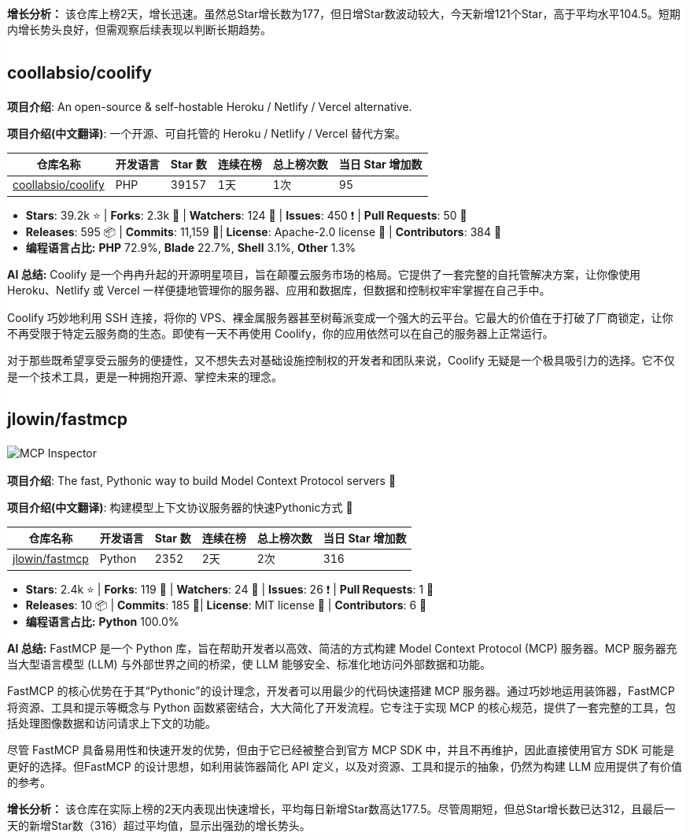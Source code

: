 **增长分析：** 该仓库上榜2天，增长迅速。虽然总Star增长数为177，但日增Star数波动较大，今天新增121个Star，高于平均水平104.5。短期内增长势头良好，但需观察后续表现以判断长期趋势。

## coollabsio/coolify

**项目介绍**: An open-source & self-hostable Heroku / Netlify / Vercel alternative.

**项目介绍(中文翻译)**: 一个开源、可自托管的 Heroku / Netlify / Vercel 替代方案。

| 仓库名称  | 开发语言 | Star 数 | 连续在榜 | 总上榜次数 | 当日 Star 增加数 |
| -------  | ------- | ------- | -------- | ---------- | --------------- |
| [coollabsio/coolify](https://github.com/coollabsio/coolify)  | PHP | 39157 | 1天 | 1次 | 95 |

- **Stars**: 39.2k ⭐ | **Forks**: 2.3k 🔄 | **Watchers**: 124 👀 | **Issues**: 450 ❗ | **Pull Requests**: 50 🔀
- **Releases**: 595 📦 | **Commits**: 11,159 📝| **License**: Apache-2.0 license 📜 | **Contributors**: 384 👥 
- **编程语言占比:** **PHP** 72.9%, **Blade** 22.7%, **Shell** 3.1%, **Other** 1.3%


**AI 总结:** Coolify 是一个冉冉升起的开源明星项目，旨在颠覆云服务市场的格局。它提供了一套完整的自托管解决方案，让你像使用 Heroku、Netlify 或 Vercel 一样便捷地管理你的服务器、应用和数据库，但数据和控制权牢牢掌握在自己手中。

Coolify 巧妙地利用 SSH 连接，将你的 VPS、裸金属服务器甚至树莓派变成一个强大的云平台。它最大的价值在于打破了厂商锁定，让你不再受限于特定云服务商的生态。即使有一天不再使用 Coolify，你的应用依然可以在自己的服务器上正常运行。

对于那些既希望享受云服务的便捷性，又不想失去对基础设施控制权的开发者和团队来说，Coolify 无疑是一个极具吸引力的选择。它不仅是一个技术工具，更是一种拥抱开源、掌控未来的理念。

## jlowin/fastmcp

![MCP Inspector](https://github.com/jlowin/fastmcp/raw/main/docs/assets/demo-inspector.png)

**项目介绍**: The fast, Pythonic way to build Model Context Protocol servers 🚀

**项目介绍(中文翻译)**: 构建模型上下文协议服务器的快速Pythonic方式 🚀

| 仓库名称  | 开发语言 | Star 数 | 连续在榜 | 总上榜次数 | 当日 Star 增加数 |
| -------  | ------- | ------- | -------- | ---------- | --------------- |
| [jlowin/fastmcp](https://github.com/jlowin/fastmcp)  | Python | 2352 | 2天 | 2次 | 316 |

- **Stars**: 2.4k ⭐ | **Forks**: 119 🔄 | **Watchers**: 24 👀 | **Issues**: 26 ❗ | **Pull Requests**: 1 🔀
- **Releases**: 10 📦 | **Commits**: 185 📝| **License**: MIT license 📜 | **Contributors**: 6 👥 
- **编程语言占比:** **Python** 100.0%


**AI 总结:** FastMCP 是一个 Python 库，旨在帮助开发者以高效、简洁的方式构建 Model Context Protocol (MCP) 服务器。MCP 服务器充当大型语言模型 (LLM) 与外部世界之间的桥梁，使 LLM 能够安全、标准化地访问外部数据和功能。

FastMCP 的核心优势在于其“Pythonic”的设计理念，开发者可以用最少的代码快速搭建 MCP 服务器。通过巧妙地运用装饰器，FastMCP 将资源、工具和提示等概念与 Python 函数紧密结合，大大简化了开发流程。它专注于实现 MCP 的核心规范，提供了一套完整的工具，包括处理图像数据和访问请求上下文的功能。

尽管 FastMCP 具备易用性和快速开发的优势，但由于它已经被整合到官方 MCP SDK 中，并且不再维护，因此直接使用官方 SDK 可能是更好的选择。但FastMCP 的设计思想，如利用装饰器简化 API 定义，以及对资源、工具和提示的抽象，仍然为构建 LLM 应用提供了有价值的参考。

**增长分析：** 该仓库在实际上榜的2天内表现出快速增长，平均每日新增Star数高达177.5。尽管周期短，但总Star增长数已达312，且最后一天的新增Star数（316）超过平均值，显示出强劲的增长势头。
